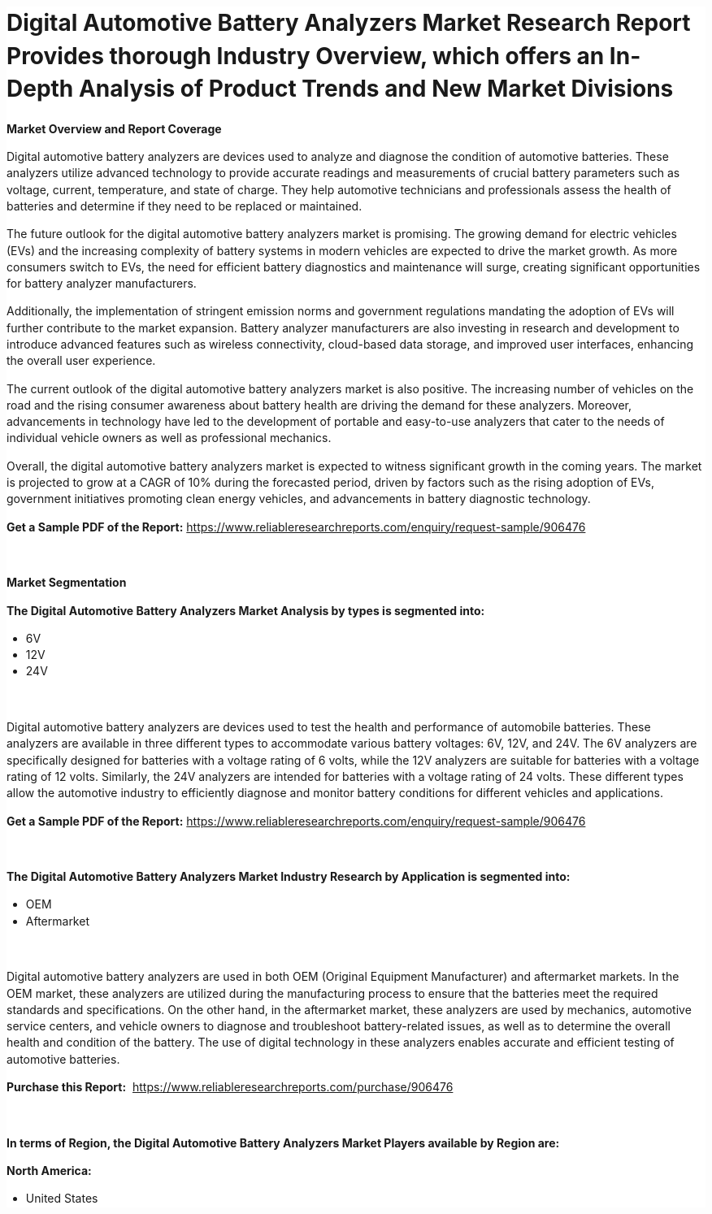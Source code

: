 <p><h1>Digital Automotive Battery Analyzers Market Research Report Provides thorough Industry Overview, which offers an In-Depth Analysis of Product Trends and New Market Divisions</h1></p><p><strong>Market Overview and Report Coverage</strong></p>
<p><p>Digital automotive battery analyzers are devices used to analyze and diagnose the condition of automotive batteries. These analyzers utilize advanced technology to provide accurate readings and measurements of crucial battery parameters such as voltage, current, temperature, and state of charge. They help automotive technicians and professionals assess the health of batteries and determine if they need to be replaced or maintained.</p><p>The future outlook for the digital automotive battery analyzers market is promising. The growing demand for electric vehicles (EVs) and the increasing complexity of battery systems in modern vehicles are expected to drive the market growth. As more consumers switch to EVs, the need for efficient battery diagnostics and maintenance will surge, creating significant opportunities for battery analyzer manufacturers.</p><p>Additionally, the implementation of stringent emission norms and government regulations mandating the adoption of EVs will further contribute to the market expansion. Battery analyzer manufacturers are also investing in research and development to introduce advanced features such as wireless connectivity, cloud-based data storage, and improved user interfaces, enhancing the overall user experience.</p><p>The current outlook of the digital automotive battery analyzers market is also positive. The increasing number of vehicles on the road and the rising consumer awareness about battery health are driving the demand for these analyzers. Moreover, advancements in technology have led to the development of portable and easy-to-use analyzers that cater to the needs of individual vehicle owners as well as professional mechanics.</p><p>Overall, the digital automotive battery analyzers market is expected to witness significant growth in the coming years. The market is projected to grow at a CAGR of 10% during the forecasted period, driven by factors such as the rising adoption of EVs, government initiatives promoting clean energy vehicles, and advancements in battery diagnostic technology.</p></p>
<p><strong>Get a Sample PDF of the Report:</strong> <a href="https://www.reliableresearchreports.com/enquiry/request-sample/906476">https://www.reliableresearchreports.com/enquiry/request-sample/906476</a></p>
<p>&nbsp;</p>
<p><strong>Market Segmentation</strong></p>
<p><strong>The Digital Automotive Battery Analyzers Market Analysis by types is segmented into:</strong></p>
<p><ul><li>6V</li><li>12V</li><li>24V</li></ul></p>
<p>&nbsp;</p>
<p><p>Digital automotive battery analyzers are devices used to test the health and performance of automobile batteries. These analyzers are available in three different types to accommodate various battery voltages: 6V, 12V, and 24V. The 6V analyzers are specifically designed for batteries with a voltage rating of 6 volts, while the 12V analyzers are suitable for batteries with a voltage rating of 12 volts. Similarly, the 24V analyzers are intended for batteries with a voltage rating of 24 volts. These different types allow the automotive industry to efficiently diagnose and monitor battery conditions for different vehicles and applications.</p></p>
<p><strong>Get a Sample PDF of the Report:</strong>&nbsp;<a href="https://www.reliableresearchreports.com/enquiry/request-sample/906476">https://www.reliableresearchreports.com/enquiry/request-sample/906476</a></p>
<p>&nbsp;</p>
<p><strong>The Digital Automotive Battery Analyzers Market Industry Research by Application is segmented into:</strong></p>
<p><ul><li>OEM</li><li>Aftermarket</li></ul></p>
<p>&nbsp;</p>
<p><p>Digital automotive battery analyzers are used in both OEM (Original Equipment Manufacturer) and aftermarket markets. In the OEM market, these analyzers are utilized during the manufacturing process to ensure that the batteries meet the required standards and specifications. On the other hand, in the aftermarket market, these analyzers are used by mechanics, automotive service centers, and vehicle owners to diagnose and troubleshoot battery-related issues, as well as to determine the overall health and condition of the battery. The use of digital technology in these analyzers enables accurate and efficient testing of automotive batteries.</p></p>
<p><strong>Purchase this Report:</strong>&nbsp; <a href="https://www.reliableresearchreports.com/purchase/906476">https://www.reliableresearchreports.com/purchase/906476</a></p>
<p>&nbsp;</p>
<p><strong>In terms of Region, the Digital Automotive Battery Analyzers Market Players available by Region are:</strong></p>
<p>
    <p> <strong> North America: </strong>
        <ul>
            <li>United States</li>